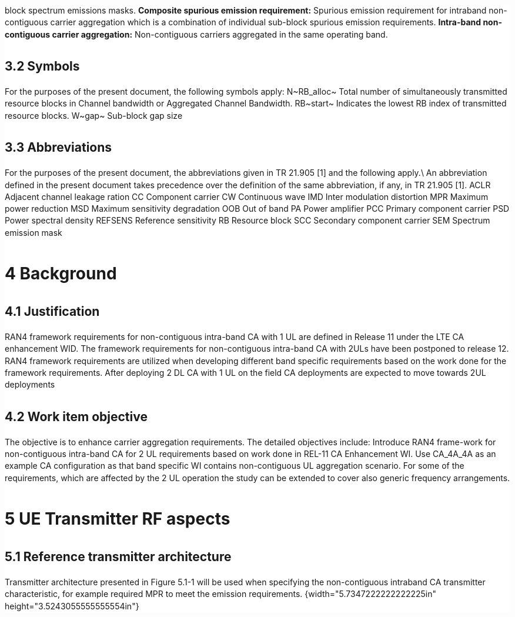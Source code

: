 block spectrum emissions masks.
**Composite spurious emission requirement:** Spurious emission requirement for
intraband non-contiguous carrier aggregation which is a combination of
individual sub-block spurious emission requirements.
**Intra-band non-contiguous carrier aggregation:** Non-contiguous carriers
aggregated in the same operating band.
## 3.2 Symbols
For the purposes of the present document, the following symbols apply:
N~RB_alloc~ Total number of simultaneously transmitted resource blocks in
Channel bandwidth or Aggregated Channel Bandwidth.
RB~start~ Indicates the lowest RB index of transmitted resource blocks.
W~gap~ Sub-block gap size
## 3.3 Abbreviations
For the purposes of the present document, the abbreviations given in TR 21.905
[1] and the following apply.\ An abbreviation defined in the present document
takes precedence over the definition of the same abbreviation, if any, in TR
21.905 [1].
ACLR Adjacent channel leakage ration
CC Component carrier
CW Continuous wave
IMD Inter modulation distortion
MPR Maximum power reduction
MSD Maximum sensitivity degradation
OOB Out of band
PA Power amplifier
PCC Primary component carrier
PSD Power spectral density
REFSENS Reference sensitivity
RB Resource block
SCC Secondary component carrier
SEM Spectrum emission mask
# 4 Background
## 4.1 Justification
RAN4 framework requirements for non-contiguous intra-band CA with 1 UL are
defined in Release 11 under the LTE CA enhancement WID. The framework
requirements for non-contiguous intra-band CA with 2ULs have been postponed to
release 12. RAN4 framework requirements are utilized when developing different
band specific requirements based on the work done for the framework
requirements. After deploying 2 DL CA with 1 UL on the field CA deployments
are expected to move towards 2UL deployments
## 4.2 Work item objective
The objective is to enhance carrier aggregation requirements. The detailed
objectives include:
Introduce RAN4 frame-work for non-contiguous intra-band CA for 2 UL
requirements based on work done in REL-11 CA Enhancement WI. Use CA_4A_4A as
an example CA configuration as that band specific WI contains non-contiguous
UL aggregation scenario. For some of the requirements, which are affected by
the 2 UL operation the study can be extended to cover also generic frequency
arrangements.
# 5 UE Transmitter RF aspects
## 5.1 Reference transmitter architecture
Transmitter architecture presented in Figure 5.1-1 will be used when
specifying the non-contiguous intraband CA transmitter characteristic, for
example required MPR to meet the emission requirements.
{width="5.7347222222222225in" height="3.5243055555555554in"}